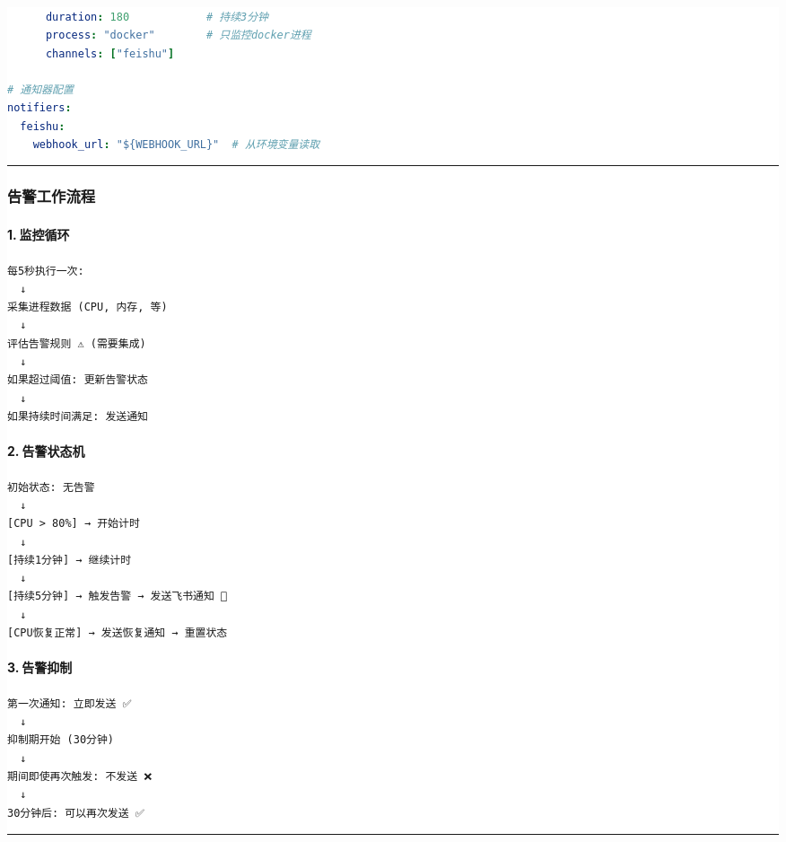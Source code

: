 ```yaml
      duration: 180            # 持续3分钟
      process: "docker"        # 只监控docker进程
      channels: ["feishu"]

# 通知器配置
notifiers:
  feishu:
    webhook_url: "${WEBHOOK_URL}"  # 从环境变量读取
```

---

### 告警工作流程

#### 1. 监控循环

```
每5秒执行一次:
  ↓
采集进程数据 (CPU, 内存, 等)
  ↓
评估告警规则 ⚠️ (需要集成)
  ↓
如果超过阈值: 更新告警状态
  ↓
如果持续时间满足: 发送通知
```

#### 2. 告警状态机

```
初始状态: 无告警
  ↓
[CPU > 80%] → 开始计时
  ↓
[持续1分钟] → 继续计时
  ↓
[持续5分钟] → 触发告警 → 发送飞书通知 📨
  ↓
[CPU恢复正常] → 发送恢复通知 → 重置状态
```

#### 3. 告警抑制

```
第一次通知: 立即发送 ✅
  ↓
抑制期开始 (30分钟)
  ↓
期间即使再次触发: 不发送 ❌
  ↓
30分钟后: 可以再次发送 ✅
```

---